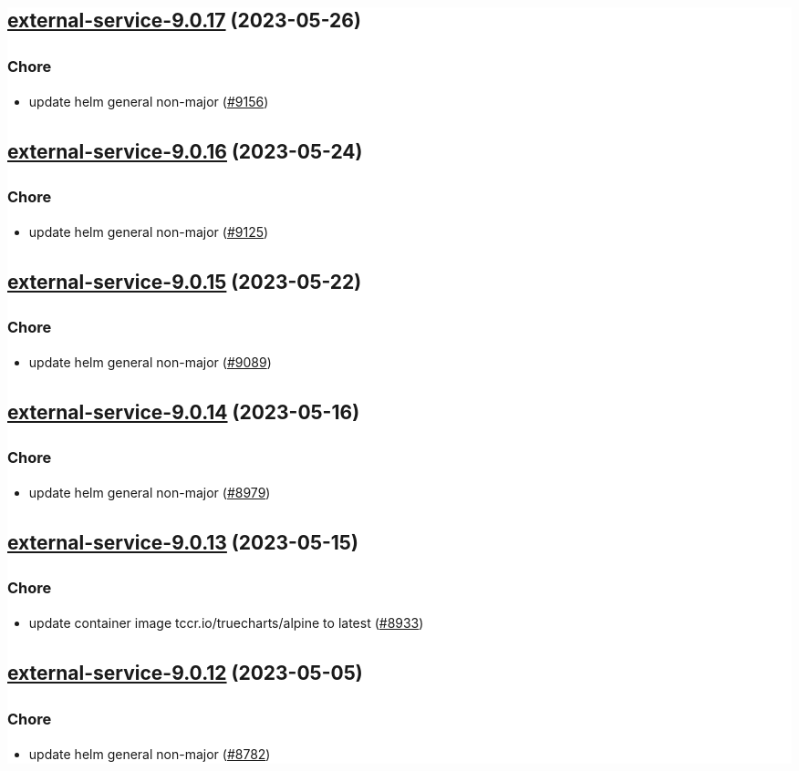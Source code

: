 ## [external-service-9.0.17](https://github.com/truecharts/charts/compare/external-service-9.0.16...external-service-9.0.17) (2023-05-26)

### Chore

- update helm general non-major ([#9156](https://github.com/truecharts/charts/issues/9156))

## [external-service-9.0.16](https://github.com/truecharts/charts/compare/external-service-9.0.15...external-service-9.0.16) (2023-05-24)

### Chore

- update helm general non-major ([#9125](https://github.com/truecharts/charts/issues/9125))

## [external-service-9.0.15](https://github.com/truecharts/charts/compare/external-service-9.0.14...external-service-9.0.15) (2023-05-22)

### Chore

- update helm general non-major ([#9089](https://github.com/truecharts/charts/issues/9089))

## [external-service-9.0.14](https://github.com/truecharts/charts/compare/external-service-9.0.13...external-service-9.0.14) (2023-05-16)

### Chore

- update helm general non-major ([#8979](https://github.com/truecharts/charts/issues/8979))

## [external-service-9.0.13](https://github.com/truecharts/charts/compare/external-service-9.0.12...external-service-9.0.13) (2023-05-15)

### Chore

- update container image tccr.io/truecharts/alpine to latest ([#8933](https://github.com/truecharts/charts/issues/8933))

## [external-service-9.0.12](https://github.com/truecharts/charts/compare/external-service-9.0.11...external-service-9.0.12) (2023-05-05)

### Chore

- update helm general non-major ([#8782](https://github.com/truecharts/charts/issues/8782))
